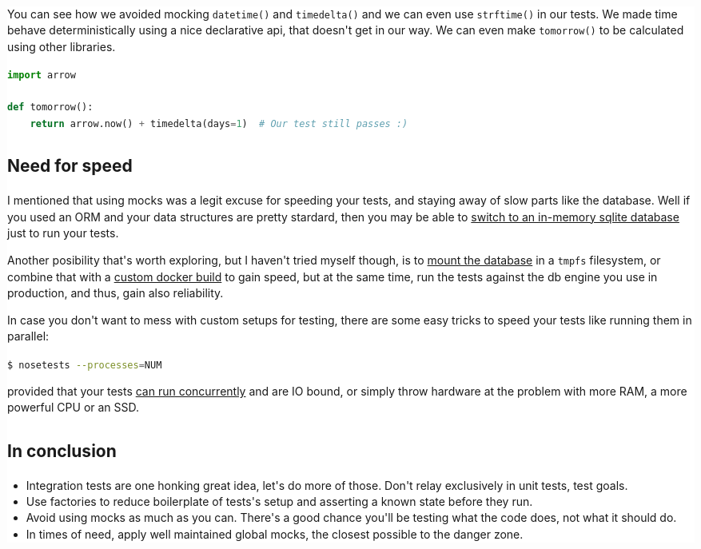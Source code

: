 You can see how we avoided mocking `datetime()` and `timedelta()` and we can 
even use `strftime()` in our tests. We made time behave deterministically 
using a nice declarative api, that doesn't get in our way. We can even make 
`tomorrow()` to be calculated using other libraries.

```python
import arrow

def tomorrow():
    return arrow.now() + timedelta(days=1)  # Our test still passes :)
```


## Need for speed

I mentioned that using mocks was a legit excuse for speeding your tests, and 
staying away of slow parts like the database. Well if you used an ORM and your 
data structures are pretty stardard, then you may be able to [switch to an 
in-memory sqlite database][4] just to run your tests.

Another posibility that's worth exploring, but I haven't tried myself though, is
to [mount the database][5] in a `tmpfs` filesystem, or combine that with a 
[custom docker build][6] to gain speed, but at the same time, run the tests 
against the db engine you use in production, and thus, gain also reliability.

In case you don't want to mess with custom setups for testing, there are some
easy tricks to speed your tests like running them in parallel:

```bash
$ nosetests --processes=NUM
```
provided that your tests [can run concurrently][7] and are IO bound, or simply
throw hardware at the problem with more RAM, a more powerful CPU or an SSD.


## In conclusion 

* Integration tests are one honking great idea, let's do more of those. Don't 
  relay exclusively in unit tests, test goals.
* Use factories to reduce boilerplate of tests's setup and asserting a known state 
  before they run.
* Avoid using mocks as much as you can. There's a good chance you'll be testing 
  what the code does, not what it should do.
* In times of need, apply well maintained global mocks, the closest possible to 
  the danger zone.


[1]: http://mauveweb.co.uk/posts/2014/09/every-mock-patch-is-a-little-smell.html
[2]: http://www.toptal.com/python/an-introduction-to-mocking-in-python
[3]: https://docs.python.org/3/library/unittest.mock.html#autospeccing
[4]: http://www.machinalis.com/blog/optimizing-your-tests-in-django/
[5]: https://gist.github.com/zekefast/07fa5434afcd0ba77f9b "Run postgresql in a ram disk"
[6]: https://github.com/gentics/docker-tmpfs-mysql "Docker tmpfs mysql"
[7]: http://nose.readthedocs.org/en/latest/plugins/multiprocess.html#beware
[8]: https://github.com/kevin1024/vcrpy
[9]: https://github.com/spulec/freezegun
